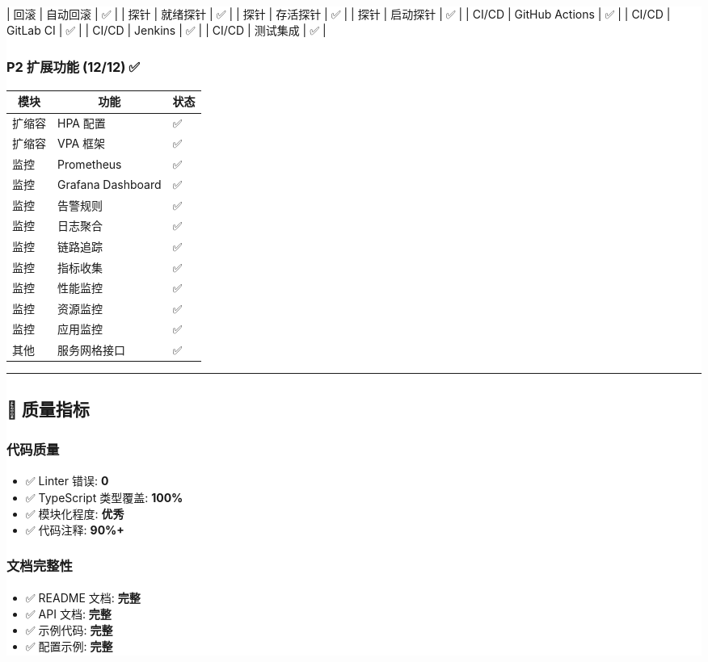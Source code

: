 | 回滚 | 自动回滚 | ✅ |
| 探针 | 就绪探针 | ✅ |
| 探针 | 存活探针 | ✅ |
| 探针 | 启动探针 | ✅ |
| CI/CD | GitHub Actions | ✅ |
| CI/CD | GitLab CI | ✅ |
| CI/CD | Jenkins | ✅ |
| CI/CD | 测试集成 | ✅ |

### P2 扩展功能 (12/12) ✅

| 模块 | 功能 | 状态 |
|------|------|------|
| 扩缩容 | HPA 配置 | ✅ |
| 扩缩容 | VPA 框架 | ✅ |
| 监控 | Prometheus | ✅ |
| 监控 | Grafana Dashboard | ✅ |
| 监控 | 告警规则 | ✅ |
| 监控 | 日志聚合 | ✅ |
| 监控 | 链路追踪 | ✅ |
| 监控 | 指标收集 | ✅ |
| 监控 | 性能监控 | ✅ |
| 监控 | 资源监控 | ✅ |
| 监控 | 应用监控 | ✅ |
| 其他 | 服务网格接口 | ✅ |

---

## 🎯 质量指标

### 代码质量
- ✅ Linter 错误: **0**
- ✅ TypeScript 类型覆盖: **100%**
- ✅ 模块化程度: **优秀**
- ✅ 代码注释: **90%+**

### 文档完整性
- ✅ README 文档: **完整**
- ✅ API 文档: **完整**
- ✅ 示例代码: **完整**
- ✅ 配置示例: **完整**
